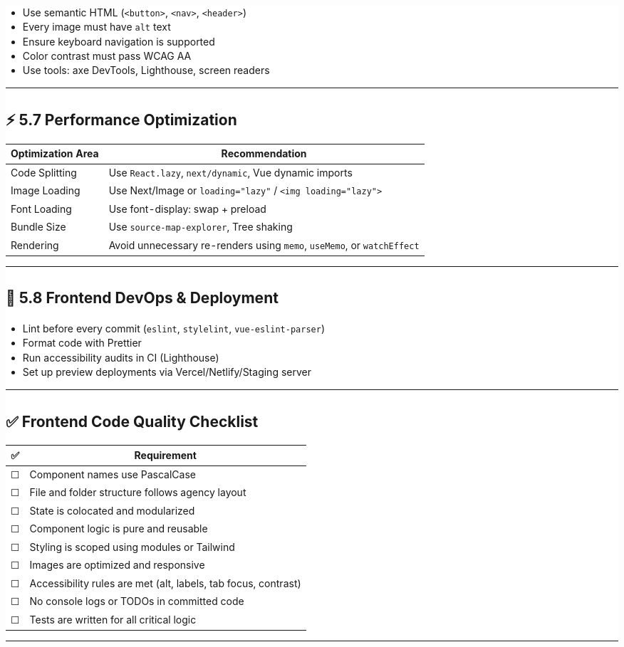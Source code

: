 - Use semantic HTML (`<button>`, `<nav>`, `<header>`)
- Every image must have `alt` text
- Ensure keyboard navigation is supported
- Color contrast must pass WCAG AA
- Use tools: axe DevTools, Lighthouse, screen readers

---

## ⚡ 5.7 Performance Optimization

| Optimization Area | Recommendation                                        |
|-------------------|--------------------------------------------------------|
| Code Splitting    | Use `React.lazy`, `next/dynamic`, Vue dynamic imports |
| Image Loading     | Use Next/Image or `loading="lazy"` / `<img loading="lazy">` |
| Font Loading      | Use font-display: swap + preload                      |
| Bundle Size       | Use `source-map-explorer`, Tree shaking               |
| Rendering         | Avoid unnecessary re-renders using `memo`, `useMemo`, or `watchEffect` |

---

## 🔄 5.8 Frontend DevOps & Deployment

- Lint before every commit (`eslint`, `stylelint`, `vue-eslint-parser`)
- Format code with Prettier
- Run accessibility audits in CI (Lighthouse)
- Set up preview deployments via Vercel/Netlify/Staging server

---

## ✅ Frontend Code Quality Checklist

| ✅ | Requirement                                                   |
|----|---------------------------------------------------------------|
| ☐  | Component names use PascalCase                                |
| ☐  | File and folder structure follows agency layout               |
| ☐  | State is colocated and modularized                           |
| ☐  | Component logic is pure and reusable                          |
| ☐  | Styling is scoped using modules or Tailwind                  |
| ☐  | Images are optimized and responsive                          |
| ☐  | Accessibility rules are met (alt, labels, tab focus, contrast)|
| ☐  | No console logs or TODOs in committed code                    |
| ☐  | Tests are written for all critical logic                      |

---
